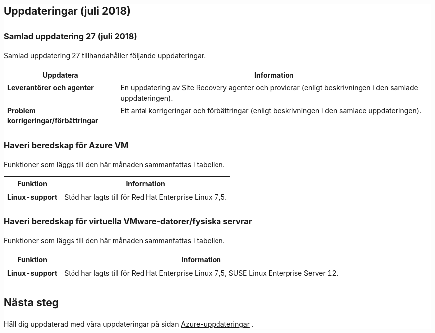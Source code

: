 ## <a name="updates-july-2018"></a>Uppdateringar (juli 2018)

### <a name="update-rollup-27-july-2018"></a>Samlad uppdatering 27 (juli 2018)

Samlad [uppdatering 27](https://support.microsoft.com/help/4055712/update-rollup-27-for-azure-site-recovery) tillhandahåller följande uppdateringar.

**Uppdatera** | **Information**
--- | ---
**Leverantörer och agenter** | En uppdatering av Site Recovery agenter och providrar (enligt beskrivningen i den samlade uppdateringen).
**Problem korrigeringar/förbättringar** | Ett antal korrigeringar och förbättringar (enligt beskrivningen i den samlade uppdateringen).

### <a name="azure-vm-disaster-recovery"></a>Haveri beredskap för Azure VM

Funktioner som läggs till den här månaden sammanfattas i tabellen.

**Funktion** | **Information**
--- | ---
**Linux-support** | Stöd har lagts till för Red Hat Enterprise Linux 7,5.

### <a name="vmware-vmphysical-server-disaster-recovery"></a>Haveri beredskap för virtuella VMware-datorer/fysiska servrar

Funktioner som läggs till den här månaden sammanfattas i tabellen.

**Funktion** | **Information**
--- | ---
**Linux-support** | Stöd har lagts till för Red Hat Enterprise Linux 7,5, SUSE Linux Enterprise Server 12.



## <a name="next-steps"></a>Nästa steg

Håll dig uppdaterad med våra uppdateringar på sidan [Azure-uppdateringar](https://azure.microsoft.com/updates/?product=site-recovery) .
